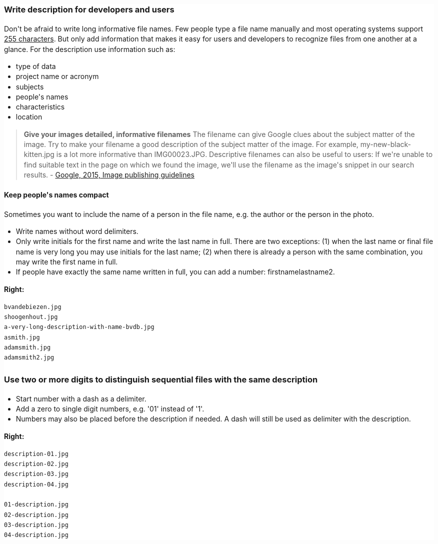 ### Write description for developers and users

Don't be afraid to write long informative file names. Few people type a file name manually and most operating systems support [255 characters](http://en.wikipedia.org/wiki/Comparison_of_file_systems). But only add information that makes it easy for users and developers to recognize files from one another at a glance. For the description use information such as:

-   type of data
-   project name or acronym
-   subjects
-   people's names
-   characteristics
-   location

> **Give your images detailed, informative filenames** The filename can give Google clues about the subject matter of the image. Try to make your filename a good description of the subject matter of the image. For example, my-new-black-kitten.jpg is a lot more informative than IMG00023.JPG. Descriptive filenames can also be useful to users: If we're unable to find suitable text in the page on which we found the image, we'll use the filename as the image's snippet in our search results. - [Google, 2015, Image publishing guidelines](https://support.google.com/webmasters/answer/114016?hl=en)

#### Keep people's names compact

Sometimes you want to include the name of a person in the file name, e.g. the author or the person in the photo.

-   Write names without word delimiters.
-   Only write initials for the first name and write the last name in full. There are two exceptions: (1) when the last name or final file name is very long you may use initials for the last name; (2) when there is already a person with the same combination, you may write the first name in full.
-   If people have exactly the same name written in full, you can add a number: firstnamelastname2.

**Right:**

```
bvandebiezen.jpg
shoogenhout.jpg
a-very-long-description-with-name-bvdb.jpg
asmith.jpg
adamsmith.jpg
adamsmith2.jpg
```

### Use two or more digits to distinguish sequential files with the same description

-   Start number with a dash as a delimiter.
-   Add a zero to single digit numbers, e.g. '01' instead of '1'.
-   Numbers may also be placed before the description if needed. A dash will still be used as delimiter with the description.

**Right:**

```
description-01.jpg
description-02.jpg
description-03.jpg
description-04.jpg

01-description.jpg
02-description.jpg
03-description.jpg
04-description.jpg
```
